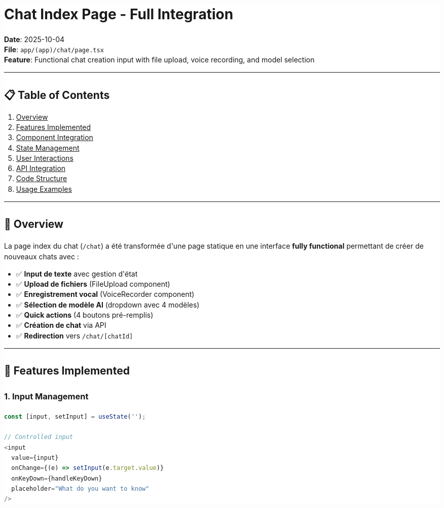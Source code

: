 # Chat Index Page - Full Integration

**Date**: 2025-10-04  
**File**: `app/(app)/chat/page.tsx`  
**Feature**: Functional chat creation input with file upload, voice recording, and model selection

---

## 📋 Table of Contents

1. [Overview](#overview)
2. [Features Implemented](#features-implemented)
3. [Component Integration](#component-integration)
4. [State Management](#state-management)
5. [User Interactions](#user-interactions)
6. [API Integration](#api-integration)
7. [Code Structure](#code-structure)
8. [Usage Examples](#usage-examples)

---

## 🎯 Overview

La page index du chat (`/chat`) a été transformée d'une page statique en une interface **fully functional** permettant de créer de nouveaux chats avec :

- ✅ **Input de texte** avec gestion d'état
- ✅ **Upload de fichiers** (FileUpload component)
- ✅ **Enregistrement vocal** (VoiceRecorder component)
- ✅ **Sélection de modèle AI** (dropdown avec 4 modèles)
- ✅ **Quick actions** (4 boutons pré-remplis)
- ✅ **Création de chat** via API
- ✅ **Redirection** vers `/chat/[chatId]`

---

## 🚀 Features Implemented

### 1. **Input Management**
```typescript
const [input, setInput] = useState('');

// Controlled input
<input
  value={input}
  onChange={(e) => setInput(e.target.value)}
  onKeyDown={handleKeyDown}
  placeholder="What do you want to know"
/>
```
